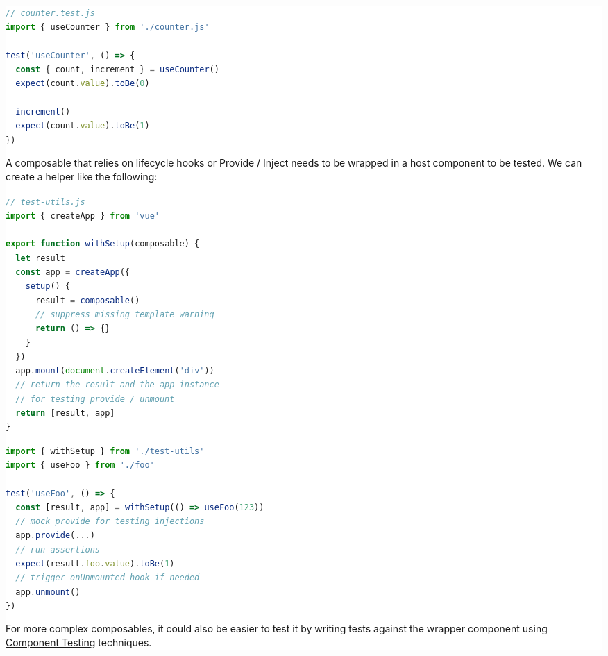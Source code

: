 ```js
// counter.test.js
import { useCounter } from './counter.js'

test('useCounter', () => {
  const { count, increment } = useCounter()
  expect(count.value).toBe(0)

  increment()
  expect(count.value).toBe(1)
})
```

A composable that relies on lifecycle hooks or Provide / Inject needs to be wrapped in a host component to be tested. We can create a helper like the following:

```js
// test-utils.js
import { createApp } from 'vue'

export function withSetup(composable) {
  let result
  const app = createApp({
    setup() {
      result = composable()
      // suppress missing template warning
      return () => {}
    }
  })
  app.mount(document.createElement('div'))
  // return the result and the app instance
  // for testing provide / unmount
  return [result, app]
}
```

```js
import { withSetup } from './test-utils'
import { useFoo } from './foo'

test('useFoo', () => {
  const [result, app] = withSetup(() => useFoo(123))
  // mock provide for testing injections
  app.provide(...)
  // run assertions
  expect(result.foo.value).toBe(1)
  // trigger onUnmounted hook if needed
  app.unmount()
})
```

For more complex composables, it could also be easier to test it by writing tests against the wrapper component using [Component Testing](#component-testing) techniques.


